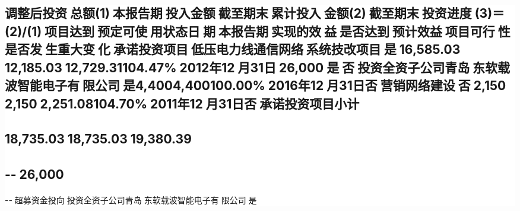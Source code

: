 调整后投资
总额(1)
本报告期
投入金额
截至期末
累计投入
金额(2)
截至期末
投资进度
(3)＝
(2)/(1)
项目达到
预定可使
用状态日
期
本报告期
实现的效
益
是否达到
预计效益
项目可行
性是否发
生重大变
化
承诺投资项目
低压电力线通信网络
系统技改项目
是
16,585.03
12,185.03
12,729.31104.47%
2012年12
月31日
26,000
是
否
投资全资子公司青岛
东软载波智能电子有
限公司
是4,4004,400100.00%
2016年12
月31日否
营销网络建设
否
2,150
2,150
2,251.08104.70%
2011年12
月31日否
承诺投资项目小计
--
18,735.03
18,735.03
19,380.39
--
--
26,000
--
--
超募资金投向
投资全资子公司青岛
东软载波智能电子有
限公司
是